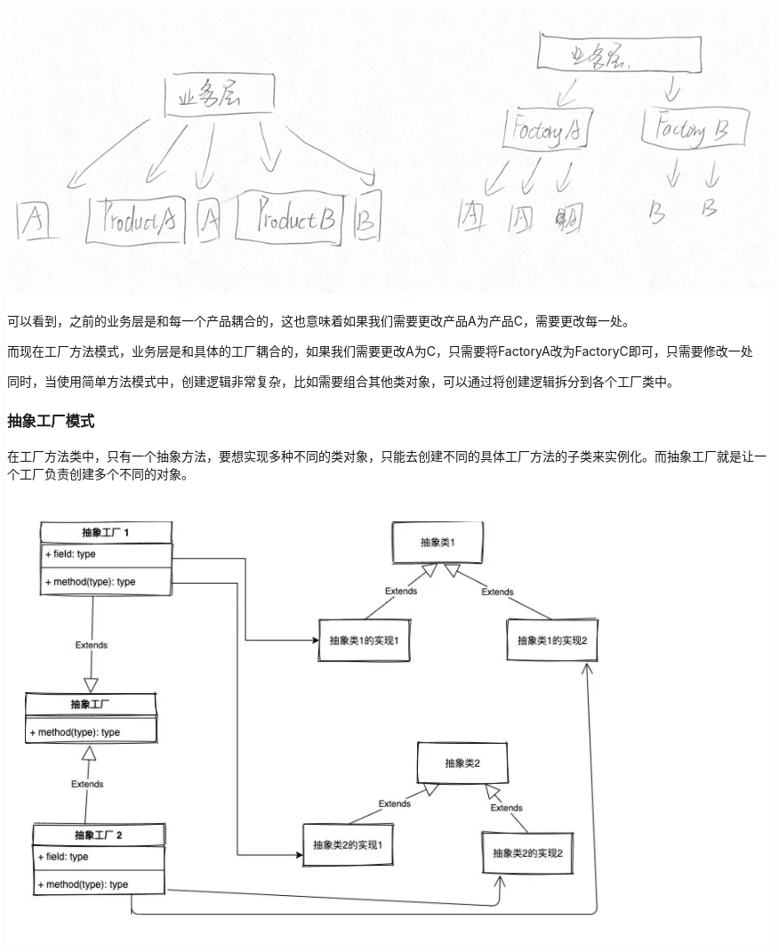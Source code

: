 ![image-20210629163829508](pic/Java基础知识/image-20210629163829508.png)

可以看到，之前的业务层是和每一个产品耦合的，这也意味着如果我们需要更改产品A为产品C，需要更改每一处。

而现在工厂方法模式，业务层是和具体的工厂耦合的，如果我们需要更改A为C，只需要将FactoryA改为FactoryC即可，只需要修改一处

同时，当使用简单方法模式中，创建逻辑非常复杂，比如需要组合其他类对象，可以通过将创建逻辑拆分到各个工厂类中。

### 抽象工厂模式

在工厂方法类中，只有一个抽象方法，要想实现多种不同的类对象，只能去创建不同的具体工厂方法的子类来实例化。而抽象工厂就是让一个工厂负责创建多个不同的对象。

![image-20210629164919837](pic/Java基础知识/image-20210629164919837.png)
